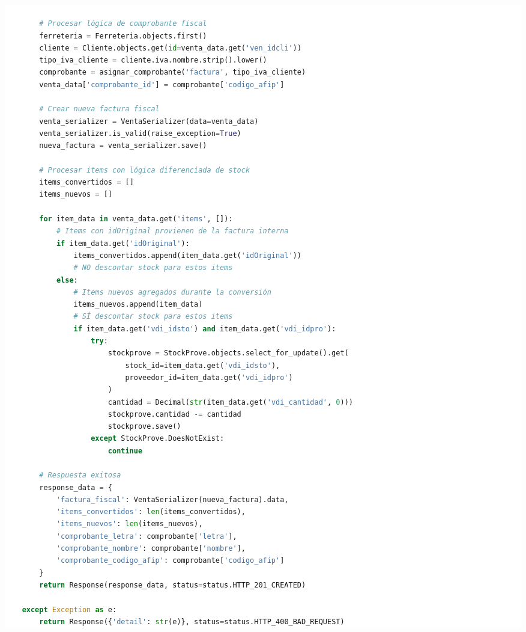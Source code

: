 ```python
        
        # Procesar lógica de comprobante fiscal
        ferreteria = Ferreteria.objects.first()
        cliente = Cliente.objects.get(id=venta_data.get('ven_idcli'))
        tipo_iva_cliente = cliente.iva.nombre.strip().lower()
        comprobante = asignar_comprobante('factura', tipo_iva_cliente)
        venta_data['comprobante_id'] = comprobante['codigo_afip']
        
        # Crear nueva factura fiscal
        venta_serializer = VentaSerializer(data=venta_data)
        venta_serializer.is_valid(raise_exception=True)
        nueva_factura = venta_serializer.save()
        
        # Procesar items con lógica diferenciada de stock
        items_convertidos = []
        items_nuevos = []
        
        for item_data in venta_data.get('items', []):
            # Items con idOriginal provienen de la factura interna
            if item_data.get('idOriginal'):
                items_convertidos.append(item_data.get('idOriginal'))
                # NO descontar stock para estos items
            else:
                # Items nuevos agregados durante la conversión
                items_nuevos.append(item_data)
                # SÍ descontar stock para estos items
                if item_data.get('vdi_idsto') and item_data.get('vdi_idpro'):
                    try:
                        stockprove = StockProve.objects.select_for_update().get(
                            stock_id=item_data.get('vdi_idsto'),
                            proveedor_id=item_data.get('vdi_idpro')
                        )
                        cantidad = Decimal(str(item_data.get('vdi_cantidad', 0)))
                        stockprove.cantidad -= cantidad
                        stockprove.save()
                    except StockProve.DoesNotExist:
                        continue
        
        # Respuesta exitosa
        response_data = {
            'factura_fiscal': VentaSerializer(nueva_factura).data,
            'items_convertidos': len(items_convertidos),
            'items_nuevos': len(items_nuevos),
            'comprobante_letra': comprobante['letra'],
            'comprobante_nombre': comprobante['nombre'],
            'comprobante_codigo_afip': comprobante['codigo_afip']
        }
        return Response(response_data, status=status.HTTP_201_CREATED)
        
    except Exception as e:
        return Response({'detail': str(e)}, status=status.HTTP_400_BAD_REQUEST)
```
